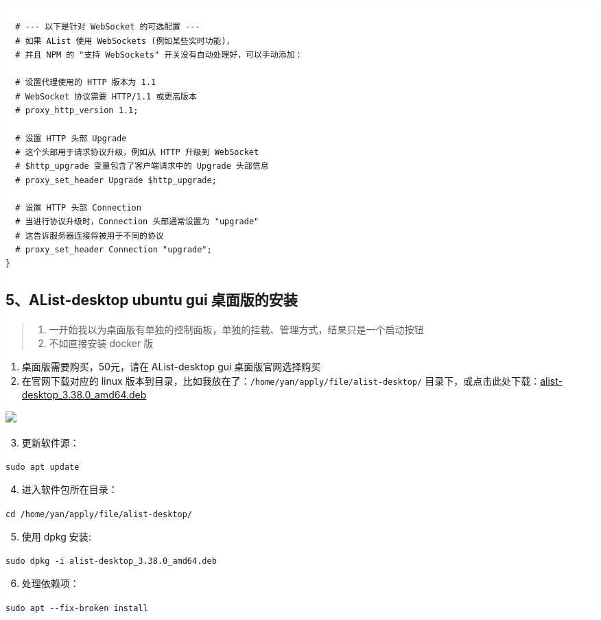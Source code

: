```nginx

  # --- 以下是针对 WebSocket 的可选配置 ---
  # 如果 AList 使用 WebSockets (例如某些实时功能)，
  # 并且 NPM 的 "支持 WebSockets" 开关没有自动处理好，可以手动添加：

  # 设置代理使用的 HTTP 版本为 1.1
  # WebSocket 协议需要 HTTP/1.1 或更高版本
  # proxy_http_version 1.1;

  # 设置 HTTP 头部 Upgrade
  # 这个头部用于请求协议升级，例如从 HTTP 升级到 WebSocket
  # $http_upgrade 变量包含了客户端请求中的 Upgrade 头部信息
  # proxy_set_header Upgrade $http_upgrade;

  # 设置 HTTP 头部 Connection
  # 当进行协议升级时，Connection 头部通常设置为 "upgrade"
  # 这告诉服务器连接将被用于不同的协议
  # proxy_set_header Connection "upgrade";
}
```

## 5、AList-desktop ubuntu gui 桌面版的安装

> 1. 一开始我以为桌面版有单独的控制面板，单独的挂载、管理方式，结果只是一个启动按钮
> 2. 不如直接安装 docker 版

1. 桌面版需要购买，50元，请在 AList-desktop gui 桌面版官网选择购买
2. 在官网下载对应的 linux 版本到目录，比如我放在了：`/home/yan/apply/file/alist-desktop/` 目录下，或点击此处下载：[alist-desktop_3.38.0_amd64.deb](https://tool.yuehai.fun:63/file/downloadPublicFile?basePathType=takeDown&subPath=%2FDocker%2Fattachments%2Falist-desktop_3.38.0_amd64.deb)

![](https://tool.yuehai.fun:63/file/downloadPublicFile?basePathType=takeDown&subPath=%2FDocker%2Fattachments%2FPasted%20image%2020250108091543.png)

3. 更新软件源：

```shell
sudo apt update
```

4. 进入软件包所在目录：

```shell
cd /home/yan/apply/file/alist-desktop/
```

5. 使用 dpkg 安装:

```shell
sudo dpkg -i alist-desktop_3.38.0_amd64.deb
```

6. 处理依赖项：

```shell
sudo apt --fix-broken install
```
